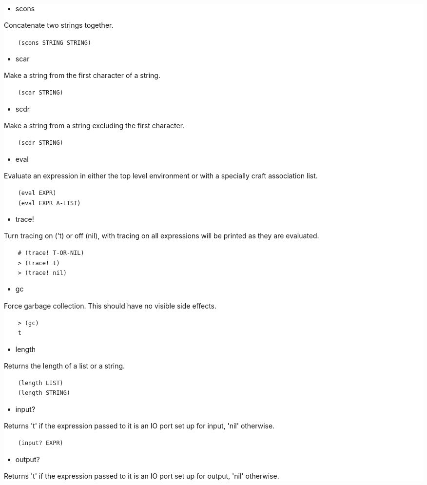 * scons

Concatenate two strings together.

        (scons STRING STRING)

* scar

Make a string from the first character of a string.

        (scar STRING)

* scdr

Make a string from a string excluding the first character.

        (scdr STRING)

* eval

Evaluate an expression in either the top level environment or with a specially
craft association list.

        (eval EXPR)
        (eval EXPR A-LIST)

* trace!

Turn tracing on ('t) or off (nil), with tracing on all expressions will be
printed as they are evaluated.

        # (trace! T-OR-NIL)
        > (trace! t)
        > (trace! nil)

* gc

Force garbage collection. This should have no visible side effects.

        > (gc)
        t

* length

Returns the length of a list or a string.

        (length LIST)
        (length STRING)

* input?

Returns 't' if the expression passed to it is an IO port set up for input,
'nil' otherwise.

        (input? EXPR)

* output?

Returns 't' if the expression passed to it is an IO port set up for output,
'nil' otherwise.
